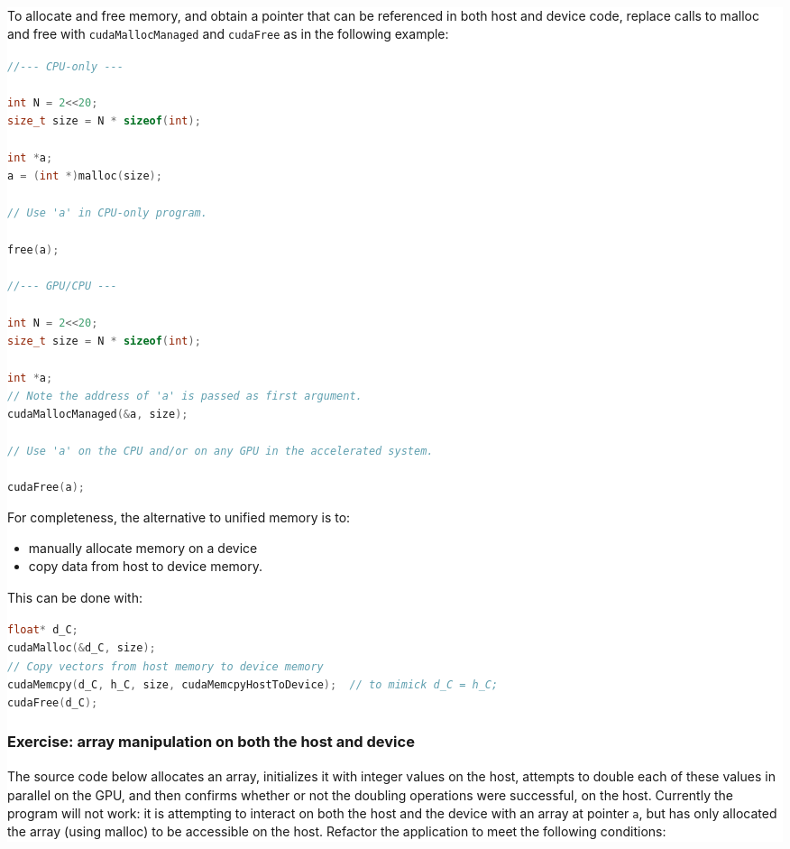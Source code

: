 To allocate and free memory, and obtain a pointer that can be referenced in both host and device code, replace calls to malloc and free with `cudaMallocManaged` and `cudaFree` as in the following example:

```cpp
//--- CPU-only ---

int N = 2<<20;
size_t size = N * sizeof(int);

int *a;
a = (int *)malloc(size);

// Use 'a' in CPU-only program.

free(a);

//--- GPU/CPU ---

int N = 2<<20;
size_t size = N * sizeof(int);

int *a;
// Note the address of 'a' is passed as first argument.
cudaMallocManaged(&a, size);

// Use 'a' on the CPU and/or on any GPU in the accelerated system.

cudaFree(a);
```

For completeness, the alternative to unified memory is to:

- manually allocate memory on a device
- copy data from host to device memory.

This can be done with:
```cpp
float* d_C;
cudaMalloc(&d_C, size);
// Copy vectors from host memory to device memory
cudaMemcpy(d_C, h_C, size, cudaMemcpyHostToDevice);  // to mimick d_C = h_C;
cudaFree(d_C);
```

### Exercise: array manipulation on both the host and device

The source code below allocates an array, initializes it with integer values on the host, attempts to double each of these values in parallel on the GPU, and then confirms whether or not the doubling operations were successful, on the host.
Currently the program will not work: it is attempting to interact on both the host and the device with an array at pointer `a`, but has only allocated the array (using malloc) to be accessible on the host.
Refactor the application to meet the following conditions:
